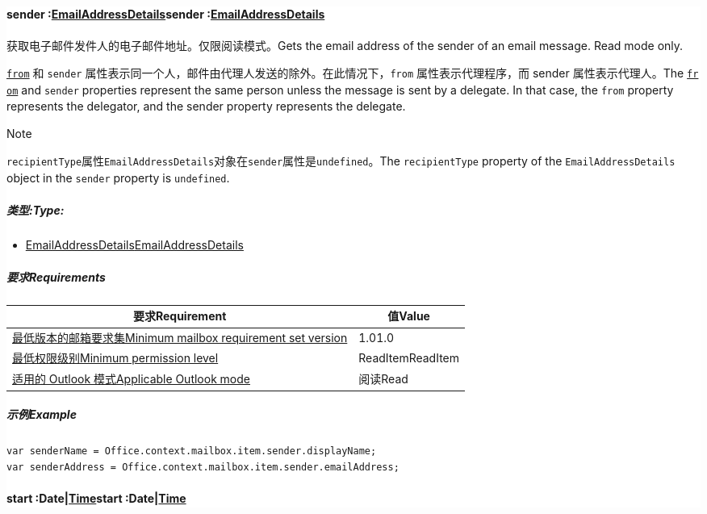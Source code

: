 #### <a name="sender-emailaddressdetailsjavascriptapioutlook15officeemailaddressdetails"></a><span data-ttu-id="347e3-528">sender :[EmailAddressDetails](/javascript/api/outlook_1_5/office.emailaddressdetails)</span><span class="sxs-lookup"><span data-stu-id="347e3-528">sender :[EmailAddressDetails](/javascript/api/outlook_1_5/office.emailaddressdetails)</span></span>

<span data-ttu-id="347e3-p126">获取电子邮件发件人的电子邮件地址。仅限阅读模式。</span><span class="sxs-lookup"><span data-stu-id="347e3-p126">Gets the email address of the sender of an email message. Read mode only.</span></span>

<span data-ttu-id="347e3-p127">[`from`](#from-emailaddressdetailsjavascriptapioutlook15officeemailaddressdetails) 和 `sender` 属性表示同一个人，邮件由代理人发送的除外。在此情况下，`from` 属性表示代理程序，而 sender 属性表示代理人。</span><span class="sxs-lookup"><span data-stu-id="347e3-p127">The [`from`](#from-emailaddressdetailsjavascriptapioutlook15officeemailaddressdetails) and `sender` properties represent the same person unless the message is sent by a delegate. In that case, the `from` property represents the delegator, and the sender property represents the delegate.</span></span>

> [!NOTE]
> <span data-ttu-id="347e3-533">`recipientType`属性`EmailAddressDetails`对象在`sender`属性是`undefined`。</span><span class="sxs-lookup"><span data-stu-id="347e3-533">The `recipientType` property of the `EmailAddressDetails` object in the `sender` property is `undefined`.</span></span>

##### <a name="type"></a><span data-ttu-id="347e3-534">类型:</span><span class="sxs-lookup"><span data-stu-id="347e3-534">Type:</span></span>

*   [<span data-ttu-id="347e3-535">EmailAddressDetails</span><span class="sxs-lookup"><span data-stu-id="347e3-535">EmailAddressDetails</span></span>](/javascript/api/outlook_1_5/office.emailaddressdetails)

##### <a name="requirements"></a><span data-ttu-id="347e3-536">要求</span><span class="sxs-lookup"><span data-stu-id="347e3-536">Requirements</span></span>

|<span data-ttu-id="347e3-537">要求</span><span class="sxs-lookup"><span data-stu-id="347e3-537">Requirement</span></span>| <span data-ttu-id="347e3-538">值</span><span class="sxs-lookup"><span data-stu-id="347e3-538">Value</span></span>|
|---|---|
|[<span data-ttu-id="347e3-539">最低版本的邮箱要求集</span><span class="sxs-lookup"><span data-stu-id="347e3-539">Minimum mailbox requirement set version</span></span>](/javascript/office/requirement-sets/outlook-api-requirement-sets)| <span data-ttu-id="347e3-540">1.0</span><span class="sxs-lookup"><span data-stu-id="347e3-540">1.0</span></span>|
|[<span data-ttu-id="347e3-541">最低权限级别</span><span class="sxs-lookup"><span data-stu-id="347e3-541">Minimum permission level</span></span>](https://docs.microsoft.com/outlook/add-ins/understanding-outlook-add-in-permissions)| <span data-ttu-id="347e3-542">ReadItem</span><span class="sxs-lookup"><span data-stu-id="347e3-542">ReadItem</span></span>|
|[<span data-ttu-id="347e3-543">适用的 Outlook 模式</span><span class="sxs-lookup"><span data-stu-id="347e3-543">Applicable Outlook mode</span></span>](https://docs.microsoft.com/outlook/add-ins/#extension-points)| <span data-ttu-id="347e3-544">阅读</span><span class="sxs-lookup"><span data-stu-id="347e3-544">Read</span></span>|

##### <a name="example"></a><span data-ttu-id="347e3-545">示例</span><span class="sxs-lookup"><span data-stu-id="347e3-545">Example</span></span>

```
var senderName = Office.context.mailbox.item.sender.displayName;
var senderAddress = Office.context.mailbox.item.sender.emailAddress;
```

####  <a name="start-datetimejavascriptapioutlook15officetime"></a><span data-ttu-id="347e3-546">start :Date|[Time](/javascript/api/outlook_1_5/office.time)</span><span class="sxs-lookup"><span data-stu-id="347e3-546">start :Date|[Time](/javascript/api/outlook_1_5/office.time)</span></span>

